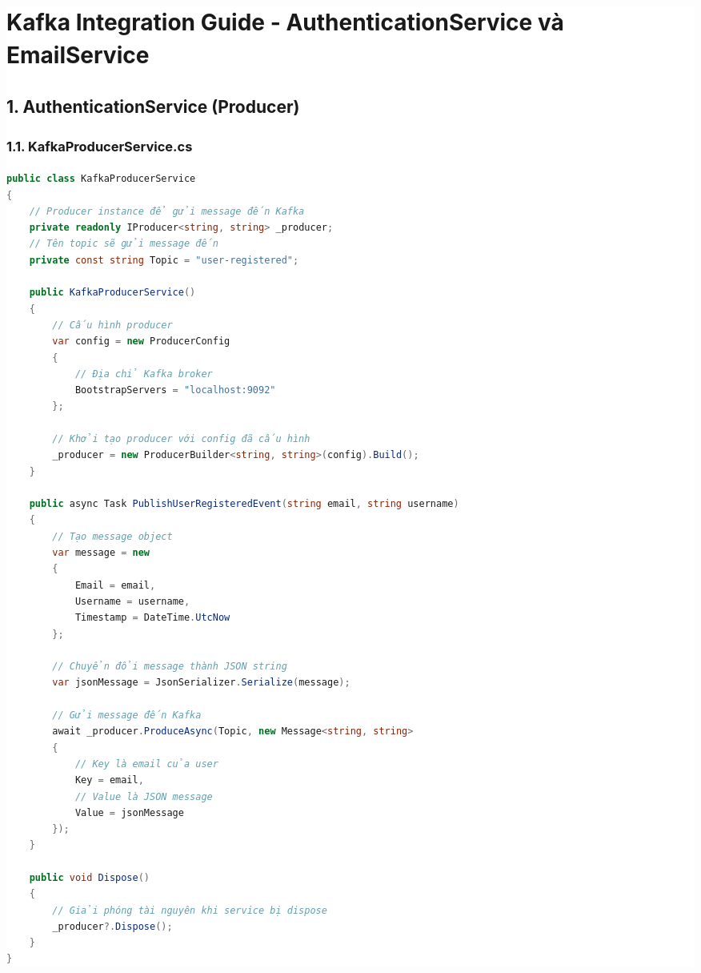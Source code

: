 # Kafka Integration Guide - AuthenticationService và EmailService

## 1. AuthenticationService (Producer)

### 1.1. KafkaProducerService.cs
```csharp
public class KafkaProducerService
{
    // Producer instance để gửi message đến Kafka
    private readonly IProducer<string, string> _producer;
    // Tên topic sẽ gửi message đến
    private const string Topic = "user-registered";

    public KafkaProducerService()
    {
        // Cấu hình producer
        var config = new ProducerConfig
        {
            // Địa chỉ Kafka broker
            BootstrapServers = "localhost:9092"
        };

        // Khởi tạo producer với config đã cấu hình
        _producer = new ProducerBuilder<string, string>(config).Build();
    }

    public async Task PublishUserRegisteredEvent(string email, string username)
    {
        // Tạo message object
        var message = new
        {
            Email = email,
            Username = username,
            Timestamp = DateTime.UtcNow
        };

        // Chuyển đổi message thành JSON string
        var jsonMessage = JsonSerializer.Serialize(message);

        // Gửi message đến Kafka
        await _producer.ProduceAsync(Topic, new Message<string, string>
        {
            // Key là email của user
            Key = email,
            // Value là JSON message
            Value = jsonMessage
        });
    }

    public void Dispose()
    {
        // Giải phóng tài nguyên khi service bị dispose
        _producer?.Dispose();
    }
}
```
